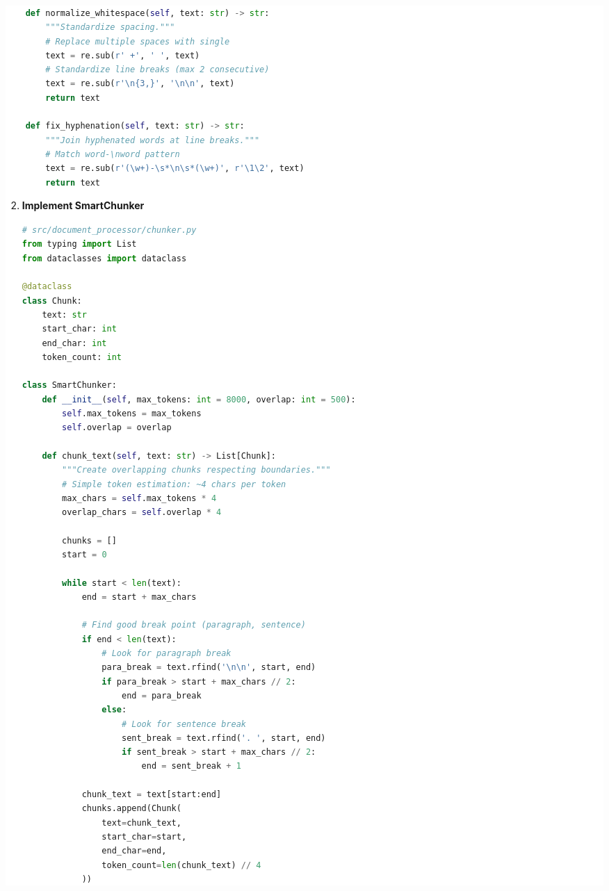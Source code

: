    ```python
       def normalize_whitespace(self, text: str) -> str:
           """Standardize spacing."""
           # Replace multiple spaces with single
           text = re.sub(r' +', ' ', text)
           # Standardize line breaks (max 2 consecutive)
           text = re.sub(r'\n{3,}', '\n\n', text)
           return text

       def fix_hyphenation(self, text: str) -> str:
           """Join hyphenated words at line breaks."""
           # Match word-\nword pattern
           text = re.sub(r'(\w+)-\s*\n\s*(\w+)', r'\1\2', text)
           return text
   ```

2. **Implement SmartChunker**
   ```python
   # src/document_processor/chunker.py
   from typing import List
   from dataclasses import dataclass

   @dataclass
   class Chunk:
       text: str
       start_char: int
       end_char: int
       token_count: int

   class SmartChunker:
       def __init__(self, max_tokens: int = 8000, overlap: int = 500):
           self.max_tokens = max_tokens
           self.overlap = overlap

       def chunk_text(self, text: str) -> List[Chunk]:
           """Create overlapping chunks respecting boundaries."""
           # Simple token estimation: ~4 chars per token
           max_chars = self.max_tokens * 4
           overlap_chars = self.overlap * 4

           chunks = []
           start = 0

           while start < len(text):
               end = start + max_chars

               # Find good break point (paragraph, sentence)
               if end < len(text):
                   # Look for paragraph break
                   para_break = text.rfind('\n\n', start, end)
                   if para_break > start + max_chars // 2:
                       end = para_break
                   else:
                       # Look for sentence break
                       sent_break = text.rfind('. ', start, end)
                       if sent_break > start + max_chars // 2:
                           end = sent_break + 1

               chunk_text = text[start:end]
               chunks.append(Chunk(
                   text=chunk_text,
                   start_char=start,
                   end_char=end,
                   token_count=len(chunk_text) // 4
               ))
   ```